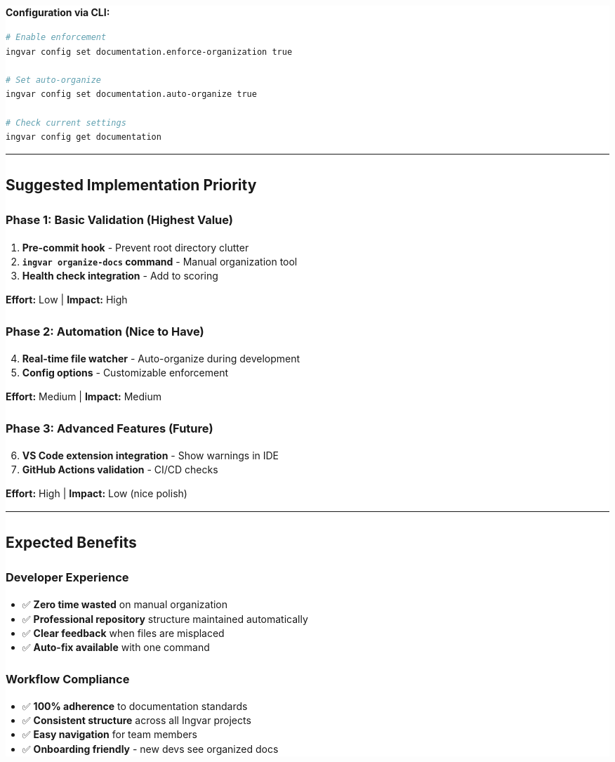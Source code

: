 **Configuration via CLI:**

```bash
# Enable enforcement
ingvar config set documentation.enforce-organization true

# Set auto-organize
ingvar config set documentation.auto-organize true

# Check current settings
ingvar config get documentation
```

---

## Suggested Implementation Priority

### Phase 1: Basic Validation (Highest Value)

1. **Pre-commit hook** - Prevent root directory clutter
2. **`ingvar organize-docs` command** - Manual organization tool
3. **Health check integration** - Add to scoring

**Effort:** Low | **Impact:** High

### Phase 2: Automation (Nice to Have)

4. **Real-time file watcher** - Auto-organize during development
5. **Config options** - Customizable enforcement

**Effort:** Medium | **Impact:** Medium

### Phase 3: Advanced Features (Future)

6. **VS Code extension integration** - Show warnings in IDE
7. **GitHub Actions validation** - CI/CD checks

**Effort:** High | **Impact:** Low (nice polish)

---

## Expected Benefits

### Developer Experience

- ✅ **Zero time wasted** on manual organization
- ✅ **Professional repository** structure maintained automatically
- ✅ **Clear feedback** when files are misplaced
- ✅ **Auto-fix available** with one command

### Workflow Compliance

- ✅ **100% adherence** to documentation standards
- ✅ **Consistent structure** across all Ingvar projects
- ✅ **Easy navigation** for team members
- ✅ **Onboarding friendly** - new devs see organized docs
